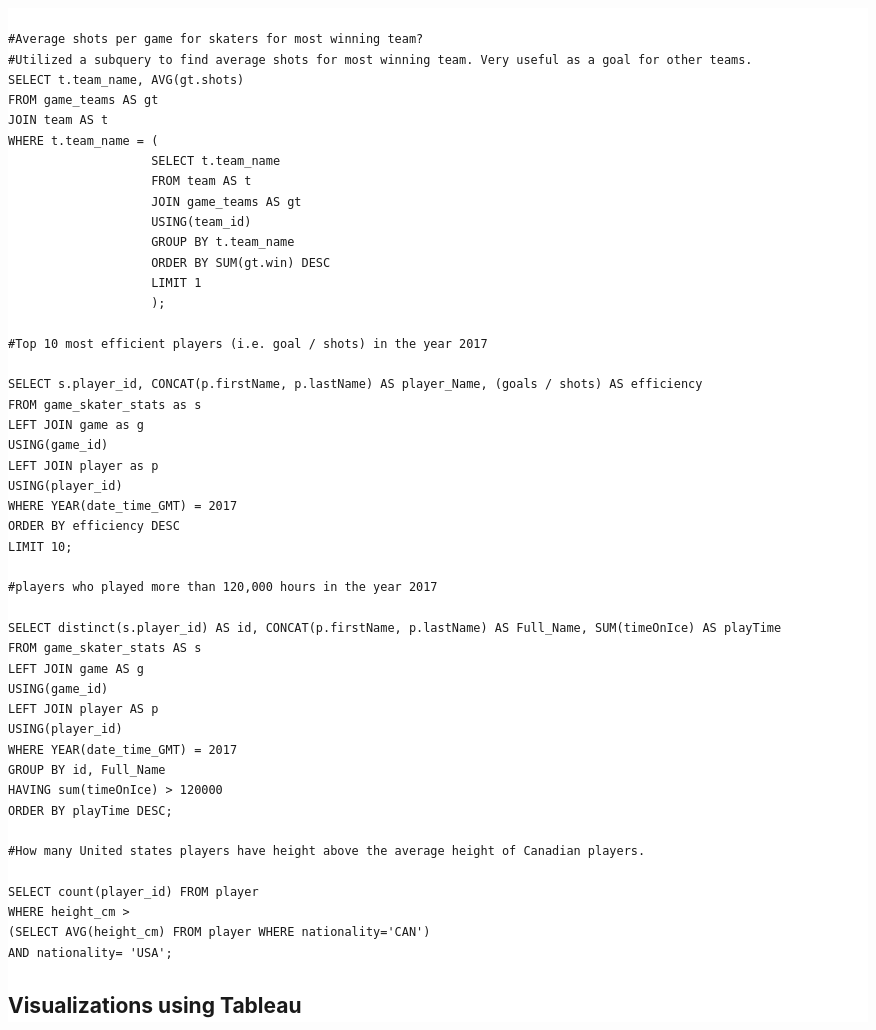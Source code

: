 ```MySQL

#Average shots per game for skaters for most winning team?
#Utilized a subquery to find average shots for most winning team. Very useful as a goal for other teams.
SELECT t.team_name, AVG(gt.shots)
FROM game_teams AS gt
JOIN team AS t
WHERE t.team_name = (
					SELECT t.team_name
					FROM team AS t
					JOIN game_teams AS gt
					USING(team_id)
					GROUP BY t.team_name
					ORDER BY SUM(gt.win) DESC
					LIMIT 1
                    );

#Top 10 most efficient players (i.e. goal / shots) in the year 2017

SELECT s.player_id, CONCAT(p.firstName, p.lastName) AS player_Name, (goals / shots) AS efficiency
FROM game_skater_stats as s
LEFT JOIN game as g
USING(game_id)
LEFT JOIN player as p
USING(player_id)
WHERE YEAR(date_time_GMT) = 2017
ORDER BY efficiency DESC
LIMIT 10;

#players who played more than 120,000 hours in the year 2017

SELECT distinct(s.player_id) AS id, CONCAT(p.firstName, p.lastName) AS Full_Name, SUM(timeOnIce) AS playTime
FROM game_skater_stats AS s
LEFT JOIN game AS g
USING(game_id)
LEFT JOIN player AS p
USING(player_id)
WHERE YEAR(date_time_GMT) = 2017
GROUP BY id, Full_Name
HAVING sum(timeOnIce) > 120000
ORDER BY playTime DESC;

#How many United states players have height above the average height of Canadian players.

SELECT count(player_id) FROM player
WHERE height_cm >
(SELECT AVG(height_cm) FROM player WHERE nationality='CAN')
AND nationality= 'USA';
```
## Visualizations using Tableau
